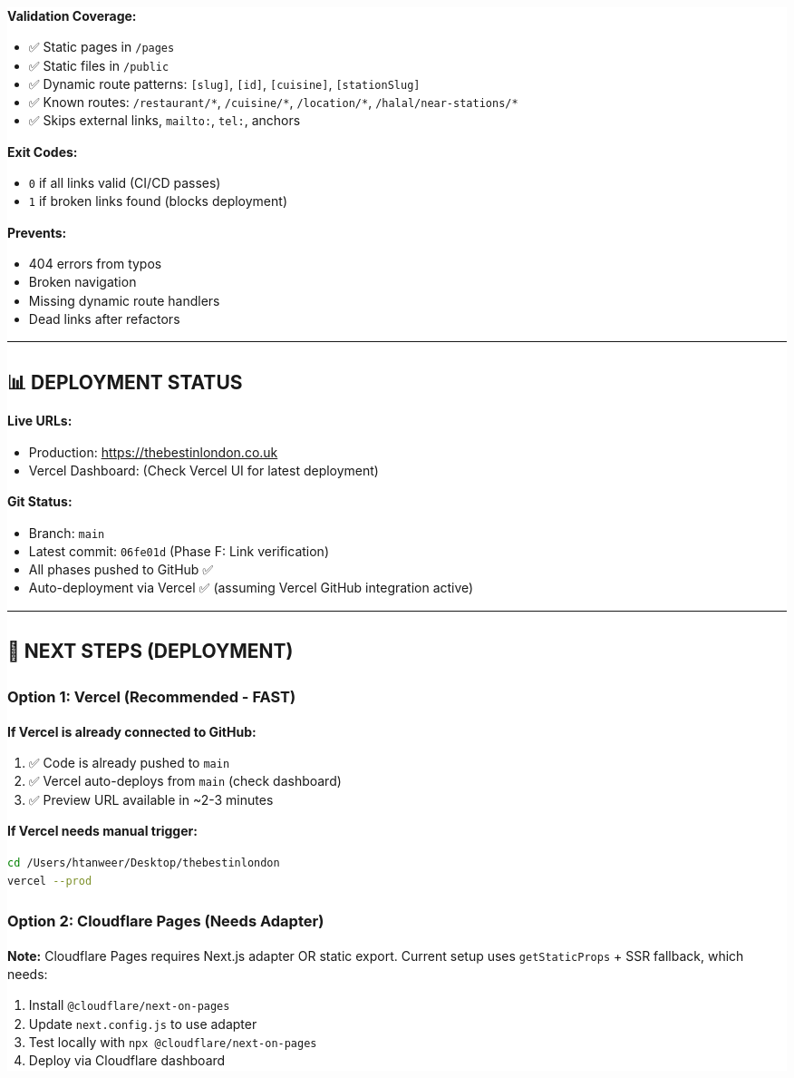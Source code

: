 **Validation Coverage:**
- ✅ Static pages in `/pages`
- ✅ Static files in `/public`
- ✅ Dynamic route patterns: `[slug]`, `[id]`, `[cuisine]`, `[stationSlug]`
- ✅ Known routes: `/restaurant/*`, `/cuisine/*`, `/location/*`, `/halal/near-stations/*`
- ✅ Skips external links, `mailto:`, `tel:`, anchors

**Exit Codes:**
- `0` if all links valid (CI/CD passes)
- `1` if broken links found (blocks deployment)

**Prevents:**
- 404 errors from typos
- Broken navigation
- Missing dynamic route handlers
- Dead links after refactors

---

## 📊 DEPLOYMENT STATUS

**Live URLs:**
- Production: https://thebestinlondon.co.uk
- Vercel Dashboard: (Check Vercel UI for latest deployment)

**Git Status:**
- Branch: `main`
- Latest commit: `06fe01d` (Phase F: Link verification)
- All phases pushed to GitHub ✅
- Auto-deployment via Vercel ✅ (assuming Vercel GitHub integration active)

---

## 🚀 NEXT STEPS (DEPLOYMENT)

### Option 1: Vercel (Recommended - FAST)
**If Vercel is already connected to GitHub:**
1. ✅ Code is already pushed to `main`
2. ✅ Vercel auto-deploys from `main` (check dashboard)
3. ✅ Preview URL available in ~2-3 minutes

**If Vercel needs manual trigger:**
```bash
cd /Users/htanweer/Desktop/thebestinlondon
vercel --prod
```

### Option 2: Cloudflare Pages (Needs Adapter)
**Note:** Cloudflare Pages requires Next.js adapter OR static export. Current setup uses `getStaticProps` + SSR fallback, which needs:
1. Install `@cloudflare/next-on-pages`
2. Update `next.config.js` to use adapter
3. Test locally with `npx @cloudflare/next-on-pages`
4. Deploy via Cloudflare dashboard
